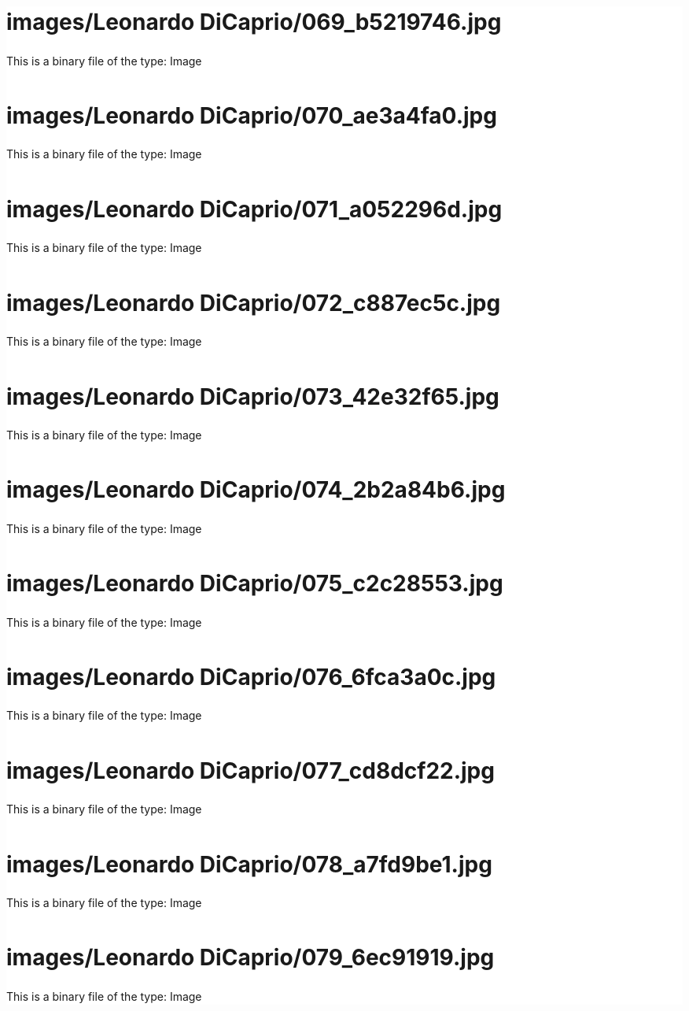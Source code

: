 # images/Leonardo DiCaprio/069_b5219746.jpg

This is a binary file of the type: Image

# images/Leonardo DiCaprio/070_ae3a4fa0.jpg

This is a binary file of the type: Image

# images/Leonardo DiCaprio/071_a052296d.jpg

This is a binary file of the type: Image

# images/Leonardo DiCaprio/072_c887ec5c.jpg

This is a binary file of the type: Image

# images/Leonardo DiCaprio/073_42e32f65.jpg

This is a binary file of the type: Image

# images/Leonardo DiCaprio/074_2b2a84b6.jpg

This is a binary file of the type: Image

# images/Leonardo DiCaprio/075_c2c28553.jpg

This is a binary file of the type: Image

# images/Leonardo DiCaprio/076_6fca3a0c.jpg

This is a binary file of the type: Image

# images/Leonardo DiCaprio/077_cd8dcf22.jpg

This is a binary file of the type: Image

# images/Leonardo DiCaprio/078_a7fd9be1.jpg

This is a binary file of the type: Image

# images/Leonardo DiCaprio/079_6ec91919.jpg

This is a binary file of the type: Image
